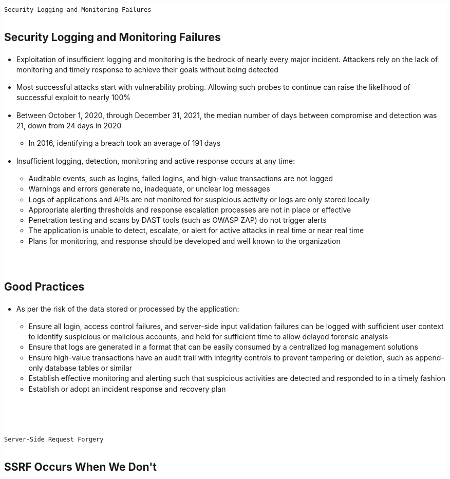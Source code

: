 `Security Logging and Monitoring Failures`
## Security Logging and Monitoring Failures
  - Exploitation of insufficient logging and monitoring is the bedrock of nearly every major incident. Attackers rely on the lack of monitoring and timely response to achieve their goals without being detected

  - Most successful attacks start with vulnerability probing. Allowing such probes to continue can raise the likelihood of successful exploit to nearly 100%

  - Between October 1, 2020, through December 31, 2021, the median number of days between compromise and detection was 21, down from 24 days in 2020
    * In 2016, identifying a breach took an average of 191 days

  - Insufficient logging, detection, monitoring and active response occurs at any time:

     * Auditable events, such as logins, failed logins, and high-value transactions are not logged
     * Warnings and errors generate no, inadequate, or unclear log messages
     * Logs of applications and APIs are not monitored for suspicious activity or logs are only stored locally
     * Appropriate alerting thresholds and response escalation processes are not in place or effective
     * Penetration testing and scans by DAST tools (such as OWASP ZAP) do not trigger alerts
     * The application is unable to detect, escalate, or alert for active attacks in real time or near real time
     * Plans for monitoring, and response should be developed and well known to the organization

&nbsp;

## Good Practices
  - As per the risk of the data stored or processed by the application:

    * Ensure all login, access control failures, and server-side input validation failures can be logged with sufficient user context to identify suspicious or malicious accounts, and held for sufficient time to allow delayed forensic analysis
    * Ensure that logs are generated in a format that can be easily consumed by a centralized log management solutions
    * Ensure high-value transactions have an audit trail with integrity controls to prevent tampering or deletion, such as append-only database tables or similar
    * Establish effective monitoring and alerting such that suspicious activities are detected and responded to in a timely fashion
    * Establish or adopt an incident response and recovery plan

&nbsp;
---

`Server-Side Request Forgery`
## SSRF Occurs When We Don't